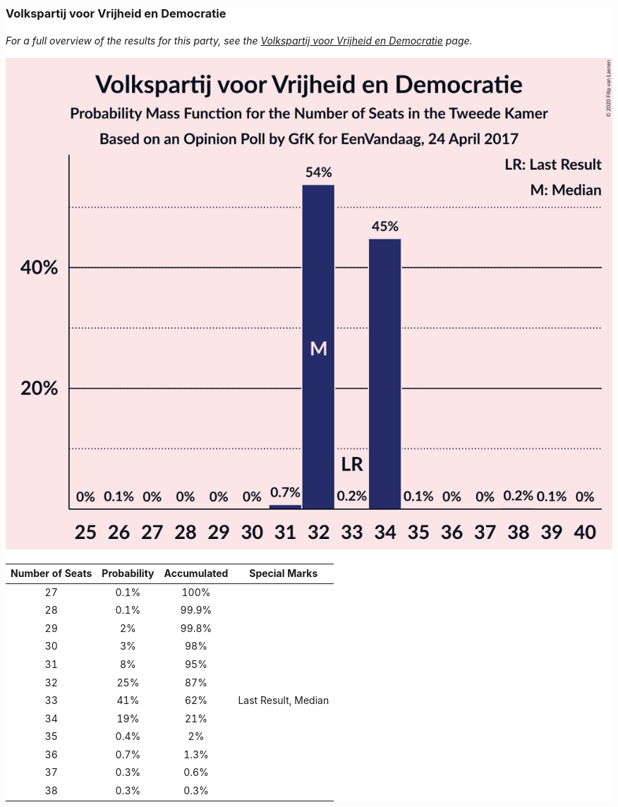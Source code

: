 ### Volkspartij voor Vrijheid en Democratie

*For a full overview of the results for this party, see the [Volkspartij voor Vrijheid en Democratie](party-volkspartijvoorvrijheidendemocratie.html) page.*

![Graph with seats probability mass function not yet produced](2017-04-24-GfK-seats-pmf-volkspartijvoorvrijheidendemocratie.png "Seats Probability Mass Function")

| Number of Seats | Probability | Accumulated | Special Marks |
|:---------------:|:-----------:|:-----------:|:-------------:|
| 27 | 0.1% | 100% |  |
| 28 | 0.1% | 99.9% |  |
| 29 | 2% | 99.8% |  |
| 30 | 3% | 98% |  |
| 31 | 8% | 95% |  |
| 32 | 25% | 87% |  |
| 33 | 41% | 62% | Last Result, Median |
| 34 | 19% | 21% |  |
| 35 | 0.4% | 2% |  |
| 36 | 0.7% | 1.3% |  |
| 37 | 0.3% | 0.6% |  |
| 38 | 0.3% | 0.3% |  |